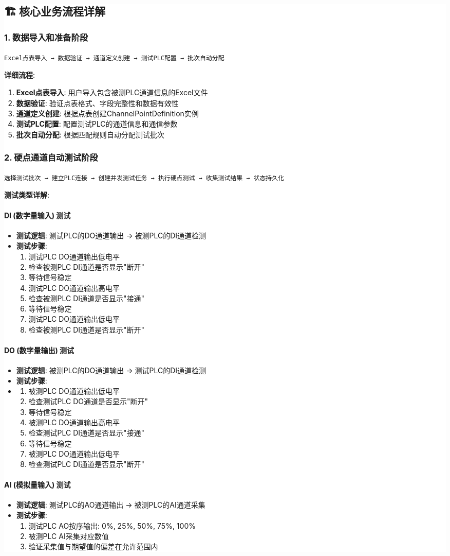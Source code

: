 ## 🏗️ 核心业务流程详解

### 1. 数据导入和准备阶段
```
Excel点表导入 → 数据验证 → 通道定义创建 → 测试PLC配置 → 批次自动分配
```

**详细流程**:
1. **Excel点表导入**: 用户导入包含被测PLC通道信息的Excel文件
2. **数据验证**: 验证点表格式、字段完整性和数据有效性
3. **通道定义创建**: 根据点表创建ChannelPointDefinition实例
4. **测试PLC配置**: 配置测试PLC的通道信息和通信参数
5. **批次自动分配**: 根据匹配规则自动分配测试批次

### 2. 硬点通道自动测试阶段
```
选择测试批次 → 建立PLC连接 → 创建并发测试任务 → 执行硬点测试 → 收集测试结果 → 状态持久化
```

**测试类型详解**:

#### DI (数字量输入) 测试
- **测试逻辑**: 测试PLC的DO通道输出 → 被测PLC的DI通道检测
- **测试步骤**:
  1. 测试PLC DO通道输出低电平
  2. 检查被测PLC DI通道是否显示"断开"
  3. 等待信号稳定
  4. 测试PLC DO通道输出高电平
  5. 检查被测PLC DI通道是否显示"接通"
  6. 等待信号稳定
  7. 测试PLC DO通道输出低电平
  8. 检查被测PLC DI通道是否显示"断开"

#### DO (数字量输出) 测试
- **测试逻辑**: 被测PLC的DO通道输出 → 测试PLC的DI通道检测
- **测试步骤**:
- 1. 被测PLC DO通道输出低电平
  2. 检查测试PLC DO通道是否显示"断开"
  3. 等待信号稳定
  4. 被测PLC DO通道输出高电平
  5. 检查测试PLC DI通道是否显示"接通"
  6. 等待信号稳定
  7. 被测PLC DO通道输出低电平
  8. 检查测试PLC DI通道是否显示"断开"

#### AI (模拟量输入) 测试
- **测试逻辑**: 测试PLC的AO通道输出 → 被测PLC的AI通道采集
- **测试步骤**:
  1. 测试PLC AO按序输出: 0%, 25%, 50%, 75%, 100%
  2. 被测PLC AI采集对应数值
  3. 验证采集值与期望值的偏差在允许范围内
